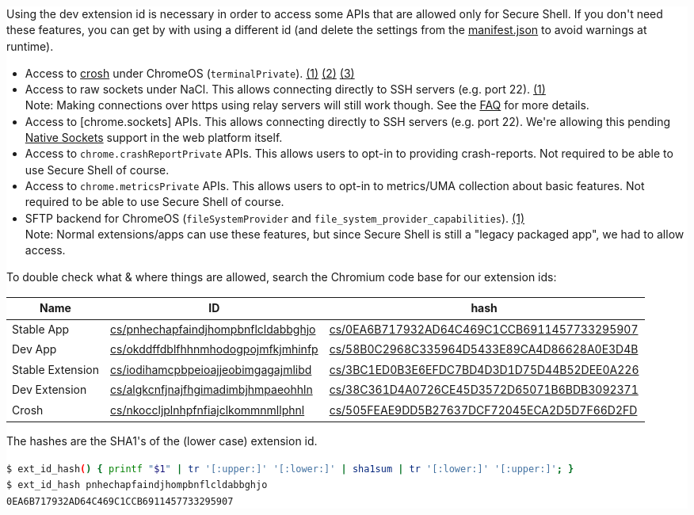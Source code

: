 Using the dev extension id is necessary in order to access some APIs that are
allowed only for Secure Shell.  If you don't need these features, you can get
by with using a different id (and delete the settings from the
[manifest.json] to avoid warnings at runtime).

* Access to [crosh] under ChromeOS (`terminalPrivate`).
  [(1)](https://cs.chromium.org/search/?q=terminalPrivate)
  [(2)](https://cs.chromium.org/chromium/src/chrome/common/extensions/api/terminal_private.json)
  [(3)](https://cs.chromium.org/chromium/src/chrome/browser/extensions/api/terminal/terminal_extension_helper.cc)
* Access to raw sockets under NaCl.  This allows connecting directly to SSH
  servers (e.g. port 22).
  [(1)](https://cs.chromium.org/search/?q=kPredefinedAllowedSocketOrigins)
  <br>
  Note: Making connections over https using relay servers will still work
  though.  See the [FAQ] for more details.
* Access to [chrome.sockets] APIs.  This allows connecting directly to SSH
  servers (e.g. port 22).  We're allowing this pending [Native Sockets] support
  in the web platform itself.
* Access to `chrome.crashReportPrivate` APIs.
  This allows users to opt-in to providing crash-reports.
  Not required to be able to use Secure Shell of course.
* Access to `chrome.metricsPrivate` APIs.
  This allows users to opt-in to metrics/UMA collection about basic features.
  Not required to be able to use Secure Shell of course.
* SFTP backend for ChromeOS (`fileSystemProvider` and
  `file_system_provider_capabilities`).
  [(1)](https://cs.chromium.org/chromium/src/chrome/common/extensions/api/_permission_features.json)
  <br>
  Note: Normal extensions/apps can use these features, but since Secure Shell
  is still a "legacy packaged app", we had to allow access.

To double check what & where things are allowed, search the Chromium code
base for our extension ids:

| Name             | ID                                    | hash                                          |
|------------------|---------------------------------------|-----------------------------------------------|
| Stable App       | [cs/pnhechapfaindjhompbnflcldabbghjo] | [cs/0EA6B717932AD64C469C1CCB6911457733295907] |
| Dev App          | [cs/okddffdblfhhnmhodogpojmfkjmhinfp] | [cs/58B0C2968C335964D5433E89CA4D86628A0E3D4B] |
| Stable Extension | [cs/iodihamcpbpeioajjeobimgagajmlibd] | [cs/3BC1ED0B3E6EFDC7BD4D3D1D75D44B52DEE0A226] |
| Dev Extension    | [cs/algkcnfjnajfhgimadimbjhmpaeohhln] | [cs/38C361D4A0726CE45D3572D65071B6BDB3092371] |
| Crosh            | [cs/nkoccljplnhpfnfiajclkommnmllphnl] | [cs/505FEAE9DD5B27637DCF72045ECA2D5D7F66D2FD] |

The hashes are the SHA1's of the (lower case) extension id.
```sh
$ ext_id_hash() { printf "$1" | tr '[:upper:]' '[:lower:]' | sha1sum | tr '[:lower:]' '[:upper:]'; }
$ ext_id_hash pnhechapfaindjhompbnflcldabbghjo
0EA6B717932AD64C469C1CCB6911457733295907
```


[cs/pnhechapfaindjhompbnflcldabbghjo]: https://cs.chromium.org/search/?q=pnhechapfaindjhompbnflcldabbghjo
[cs/okddffdblfhhnmhodogpojmfkjmhinfp]: https://cs.chromium.org/search/?q=okddffdblfhhnmhodogpojmfkjmhinfp
[cs/iodihamcpbpeioajjeobimgagajmlibd]: https://cs.chromium.org/search/?q=iodihamcpbpeioajjeobimgagajmlibd
[cs/algkcnfjnajfhgimadimbjhmpaeohhln]: https://cs.chromium.org/search/?q=algkcnfjnajfhgimadimbjhmpaeohhln
[cs/nkoccljplnhpfnfiajclkommnmllphnl]: https://cs.chromium.org/search/?q=nkoccljplnhpfnfiajclkommnmllphnl
[cs/0EA6B717932AD64C469C1CCB6911457733295907]: https://cs.chromium.org/search/?q=0EA6B717932AD64C469C1CCB6911457733295907
[cs/58B0C2968C335964D5433E89CA4D86628A0E3D4B]: https://cs.chromium.org/search/?q=58B0C2968C335964D5433E89CA4D86628A0E3D4B
[cs/3BC1ED0B3E6EFDC7BD4D3D1D75D44B52DEE0A226]: https://cs.chromium.org/search/?q=3BC1ED0B3E6EFDC7BD4D3D1D75D44B52DEE0A226
[cs/38C361D4A0726CE45D3572D65071B6BDB3092371]: https://cs.chromium.org/search/?q=38C361D4A0726CE45D3572D65071B6BDB3092371
[cs/505FEAE9DD5B27637DCF72045ECA2D5D7F66D2FD]: https://cs.chromium.org/search/?q=505FEAE9DD5B27637DCF72045ECA2D5D7F66D2FD
[bin/]: ../bin/
[css/]: ../css/
[docs/]: ../docs/
[html/]: ../html/
[images/]: ../images/
[js/]: ../js/
[_locales/]: ../_locales/
[third_party/]: ../third_party/
[manifest.json]: ../manifest.json
[manifest_crosh.json]: https://cs.chromium.org/chromium/src/chrome/browser/resources/chromeos/crosh_builtin/manifest.json
[chrome-bootstrap.css]: ../third_party/chrome-bootstrap/chrome-bootstrap.css
[nassh_box.css]: ../css/nassh_box.css
[nassh_connect_dialog.css]: ../css/nassh_connect_dialog.css
[nassh_preferences_editor.css]: ../css/nassh_preferences_editor.css
[crosh.html]: ../html/crosh.html
[nassh.html]: ../html/nassh.html
[nassh_connect_dialog.html]: ../html/nassh_connect_dialog.html
[nassh_google_relay.html]: ../html/nassh_google_relay.html
[nassh_popup.html]: ../html/nassh_popup.html
[nassh_preferences_editor.html]: ../html/nassh_preferences_editor.html
[nassh_test.html]: ../html/nassh_test.html
[crosh.js]: ../js/crosh.js
[nassh.js]: ../js/nassh.js
[nassh_agent.js]: ../js/nassh_agent.js
[nassh_agent_backend.js]: ../js/nassh_agent_backend.js
[nassh_agent_backend_gsc.js]: ../js/nassh_agent_backend_gsc.js
[nassh_agent_message.js]: ../js/nassh_agent_message.js
[nassh_agent_message_types.js]: ../js/nassh_agent_message_types.js
[nassh_app.js]: ../js/nassh_app.js
[nassh_background.js]: ../js/nassh_background.js
[nassh_background_main.js]: ../js/nassh_background_main.js
[nassh_column_list.js]: ../js/nassh_column_list.js
[nassh_command_instance.js]: ../js/nassh_command_instance.js
[nassh_connect_dialog.js]: ../js/nassh_connect_dialog.js
[nassh_extension_popup.js]: ../js/nassh_extension_popup.js
[nassh_google_relay_html.js]: ../js/nassh_google_relay_html.js
[nassh_main.js]: ../js/nassh_main.js
[nassh_preference_manager.js]: ../js/nassh_preference_manager.js
[nassh_preferences_editor.js]: ../js/nassh_preferences_editor.js
[nassh_relay_corp.js]: ../js/nassh_relay_corp.js
[nassh_sftp_client.js]: ../js/nassh_sftp_client.js
[nassh_sftp_fsp.js]: ../js/nassh_sftp_fsp.js
[nassh_sftp_packet.js]: ../js/nassh_sftp_packet.js
[nassh_sftp_packet_types.js]: ../js/nassh_sftp_packet_types.js
[nassh_sftp_status.js]: ../js/nassh_sftp_status.js
[nassh_stream_relay_corp.js]: ../js/nassh_stream_relay_corp.js
[nassh_stream.js]: ../js/nassh_stream.js
[nassh_stream_set.js]: ../js/nassh_stream_set.js
[nassh_stream_sftp.js]: ../js/nassh_stream_sftp.js
[nassh_stream_sshagent.js]: ../js/nassh_stream_sshagent.js
[nassh_stream_sshagent_relay.js]: ../js/nassh_stream_sshagent_relay.js
[nassh_stream_tty.js]: ../js/nassh_stream_tty.js
[nassh_test.js]: ../js/nassh_test.js
[nassh_tests.js]: ../js/nassh_tests.js
[FAQ]: FAQ.md
[Chrome extension manifest]: https://developer.chrome.com/extensions/manifest
[copy-data]: https://tools.ietf.org/html/draft-ietf-secsh-filexfer-extensions-00#section-7
[Corp Relay]: relay-protocol.md#corp-relay
[crosh]: chromeos-crosh.md
[gnubbyd]: https://chrome.google.com/webstore/detail/beknehfpfkghjoafdifaflglpjkojoco
[NaCl]: https://developer.chrome.com/native-client
[Native Sockets]: https://crbug.com/909927
[OpenSSH]: https://www.openssh.com/
[OpenSSH SFTP Protocol]: https://github.com/openssh/openssh-portable/blob/HEAD/PROTOCOL
[SFTPv3]: https://tools.ietf.org/html/draft-ietf-secsh-filexfer-02
[SFTPv6]: https://tools.ietf.org/html/draft-ietf-secsh-filexfer-13
[ssh_client]: ../../ssh_client/
[wash]: ../../wash/
